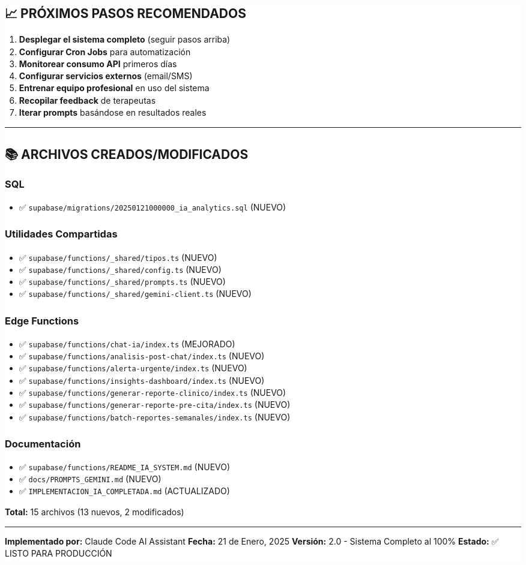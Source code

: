 
## 📈 PRÓXIMOS PASOS RECOMENDADOS

1. **Desplegar el sistema completo** (seguir pasos arriba)
2. **Configurar Cron Jobs** para automatización
3. **Monitorear consumo API** primeros días
4. **Configurar servicios externos** (email/SMS)
5. **Entrenar equipo profesional** en uso del sistema
6. **Recopilar feedback** de terapeutas
7. **Iterar prompts** basándose en resultados reales

---

## 📚 ARCHIVOS CREADOS/MODIFICADOS

### SQL
- ✅ `supabase/migrations/20250121000000_ia_analytics.sql` (NUEVO)

### Utilidades Compartidas
- ✅ `supabase/functions/_shared/tipos.ts` (NUEVO)
- ✅ `supabase/functions/_shared/config.ts` (NUEVO)
- ✅ `supabase/functions/_shared/prompts.ts` (NUEVO)
- ✅ `supabase/functions/_shared/gemini-client.ts` (NUEVO)

### Edge Functions
- ✅ `supabase/functions/chat-ia/index.ts` (MEJORADO)
- ✅ `supabase/functions/analisis-post-chat/index.ts` (NUEVO)
- ✅ `supabase/functions/alerta-urgente/index.ts` (NUEVO)
- ✅ `supabase/functions/insights-dashboard/index.ts` (NUEVO)
- ✅ `supabase/functions/generar-reporte-clinico/index.ts` (NUEVO)
- ✅ `supabase/functions/generar-reporte-pre-cita/index.ts` (NUEVO)
- ✅ `supabase/functions/batch-reportes-semanales/index.ts` (NUEVO)

### Documentación
- ✅ `supabase/functions/README_IA_SYSTEM.md` (NUEVO)
- ✅ `docs/PROMPTS_GEMINI.md` (NUEVO)
- ✅ `IMPLEMENTACION_IA_COMPLETADA.md` (ACTUALIZADO)

**Total:** 15 archivos (13 nuevos, 2 modificados)

---

**Implementado por:** Claude Code AI Assistant
**Fecha:** 21 de Enero, 2025
**Versión:** 2.0 - Sistema Completo al 100%
**Estado:** ✅ LISTO PARA PRODUCCIÓN
